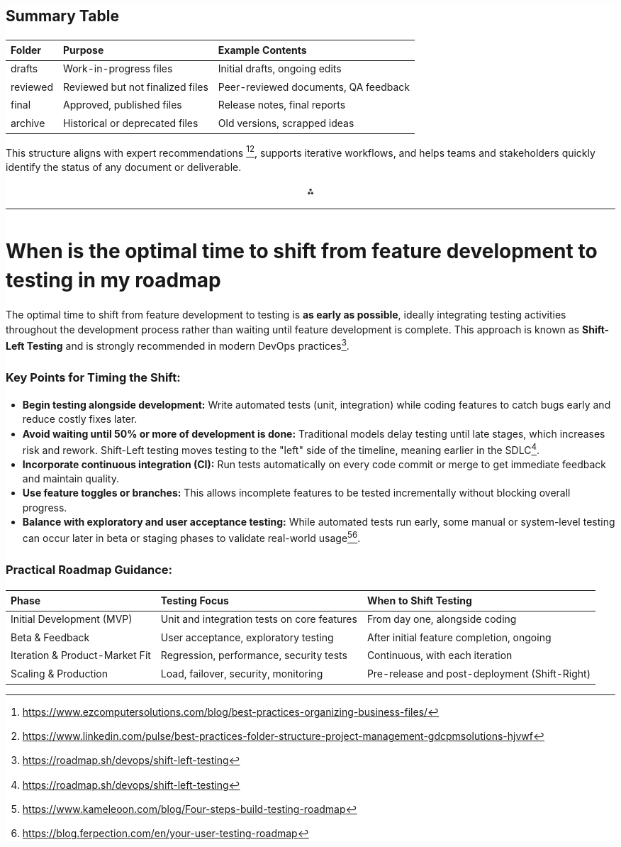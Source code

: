 
## Summary Table

| Folder | Purpose | Example Contents |
| :-- | :-- | :-- |
| drafts | Work-in-progress files | Initial drafts, ongoing edits |
| reviewed | Reviewed but not finalized files | Peer-reviewed documents, QA feedback |
| final | Approved, published files | Release notes, final reports |
| archive | Historical or deprecated files | Old versions, scrapped ideas |

This structure aligns with expert recommendations [^14_1][^14_2], supports iterative workflows, and helps teams and stakeholders quickly identify the status of any document or deliverable.

<div style="text-align: center">⁂</div>

[^14_1]: https://www.ezcomputersolutions.com/blog/best-practices-organizing-business-files/

[^14_2]: https://www.linkedin.com/pulse/best-practices-folder-structure-project-management-gdcpmsolutions-hjvwf

[^14_3]: https://forum.gettingthingsdone.com/threads/folder-structure-for-projects.17861/

[^14_4]: https://www.reddit.com/r/datacurator/comments/1gjk6tp/how_do_you_organize_your_file_system/

[^14_5]: https://www.asianefficiency.com/organization/organize-your-files-folders-documents/

[^14_6]: https://www.projectmanagement.com/discussion-topic/9970/Folder-structure-for-project-documents

[^14_7]: https://mitcommlab.mit.edu/broad/commkit/file-structure/

[^14_8]: https://efficientcontentcreatoracademy.com/post/folder-structure-best-practices-examples-organize-your-files-and-folder-101


---

# When is the optimal time to shift from feature development to testing in my roadmap

The optimal time to shift from feature development to testing is **as early as possible**, ideally integrating testing activities throughout the development process rather than waiting until feature development is complete. This approach is known as **Shift-Left Testing** and is strongly recommended in modern DevOps practices[^15_1].

### Key Points for Timing the Shift:

- **Begin testing alongside development:** Write automated tests (unit, integration) while coding features to catch bugs early and reduce costly fixes later.
- **Avoid waiting until 50% or more of development is done:** Traditional models delay testing until late stages, which increases risk and rework. Shift-Left testing moves testing to the "left" side of the timeline, meaning earlier in the SDLC[^15_1].
- **Incorporate continuous integration (CI):** Run tests automatically on every code commit or merge to get immediate feedback and maintain quality.
- **Use feature toggles or branches:** This allows incomplete features to be tested incrementally without blocking overall progress.
- **Balance with exploratory and user acceptance testing:** While automated tests run early, some manual or system-level testing can occur later in beta or staging phases to validate real-world usage[^15_3][^15_5].


### Practical Roadmap Guidance:

| Phase | Testing Focus | When to Shift Testing |
| :-- | :-- | :-- |
| Initial Development (MVP) | Unit and integration tests on core features | From day one, alongside coding |
| Beta \& Feedback | User acceptance, exploratory testing | After initial feature completion, ongoing |
| Iteration \& Product-Market Fit | Regression, performance, security tests | Continuous, with each iteration |
| Scaling \& Production | Load, failover, security, monitoring | Pre-release and post-deployment (Shift-Right) |


[^1_1]: https://huggingface.co/blog/lynn-mikami/cursor-vs-windsurf
[^1_2]: https://blog.jetbrains.com/idea/2025/05/coding-guidelines-for-your-ai-agents/
[^1_3]: https://www.biz4group.com/blog/ai-based-project-management-software-development
[^1_4]: https://www.reddit.com/r/opensource/comments/o1019p/my_top_10_favourite_open_source_development_tools/
[^1_5]: https://www.cloudwards.net/open-source-project-management-software/
[^1_6]: https://spdload.com/blog/mvp-tools/
[^1_7]: https://teamhub.com/blog/what-is-changelog-in-software-development/
[^1_8]: https://docs.oracle.com/cd/F74772_01/English/unifier_modules/74651.htm
[^1_9]: https://creately.com/guides/roadmap-examples/
[^1_10]: https://www.telefonica.com/en/communication-room/blog/mvp-characteristics/
[^1_11]: https://www.aha.io/blog/show-the-percent-of-work-completed-on-roadmaps-and-reports
[^1_12]: https://monograph.com/blog/guide-to-design-phases
[^1_13]: https://ideamaker.agency/software-development-checklist/
[^1_14]: https://eluminoustechnologies.com/blog/software-development-best-practices/
[^1_15]: https://www.wrike.com/blog/project-management-checklist/
[^1_16]: https://www.youtube.com/watch?v=YWwS911iLhg
[^1_17]: https://javapro.io/2024/12/02/my-top-10-principles-for-getting-the-best-from-ai-for-developers/
[^1_18]: https://triskellsoftware.com/blog/ai-project-management/
[^1_19]: https://dev.to/nevodavid/14-game-changing-open-source-tools-every-developer-should-know-4pc7
[^1_20]: https://www.openproject.org/blog/top-5-open-source-project-management-software-2025/
[^1_21]: https://www.codica.com/blog/best-mvp-tools-for-startups/
[^1_22]: https://www.altium.com/documentation/altium-designer/organizing-workspace
[^1_23]: https://www.officetimeline.com/roadmaps
[^1_24]: https://bird.com/en-us/guides/how-to-define-mvp-for-growth-pm
[^1_25]: https://www.reddit.com/r/projectmanagement/comments/18n0ut6/how_do_you_calculate_planned_progress_percentage/
[^1_26]: https://stafiz.com/en/project-accounting-and-management-5-phases-project-management/
[^1_27]: https://www.netsolutions.com/insights/the-complete-software-development-checklist/
[^1_28]: https://www.ninjaone.com/blog/software-deployment-best-practices/
[^1_29]: https://flowster.app/7-steps-to-powerful-project-management-checklist/
[^1_30]: https://www.obviousworks.ch/en/vibe-coding-with-windsurf-ide/
[^1_31]: https://osssoftware.org/blog/open-source-software-tools-list-for-developers/
[^1_32]: https://www.atlassian.com/agile/product-management/minimum-viable-product
[^1_33]: https://www.miquido.com/blog/software-project-handover-checklist/
[^1_34]: https://www.designrush.com/agency/software-development/trends/software-development-life-cycle
[^1_35]: https://mintlify.com/blog/6-tips-every-developer-should-know-when-using-cursor-and-windsurf
[^1_36]: https://www.datacamp.com/tutorial/windsurf-ai-agentic-code-editor
[^1_37]: https://dev.to/clouddefenseai/benchmarking-ai-generated-code-cursor-vs-windsurf-vs-secure-coding-standards-3afp
[^1_38]: https://www.cerbos.dev/blog/best-open-source-tools-software-architects
[^1_39]: https://spacelift.io/blog/software-development-tools
[^1_40]: https://dev.to/composiodev/13-top-open-source-tools-you-must-use-for-your-next-big-project-in-2025-5gld
[^1_41]: https://www.getbeamer.com/blog/11-best-practices-for-changelogs
[^1_42]: https://www.cloudbees.com/blog/appy-changelog-best-practices-development
[^1_43]: https://amoeboids.com/blog/changelog-how-to-write-good-one/
[^1_44]: https://keepachangelog.com/en/1.1.0/
[^1_45]: https://www.launchnotes.com/blog/the-ultimate-guide-to-understanding-changelogs-and-release-notes
[^1_46]: https://designli.co/blog/how-to-define-your-mvps-core-features
[^1_47]: https://www.productplan.com/glossary/minimum-viable-product/
[^1_48]: https://verycreatives.com/blog/8-steps-to-minimum-viable-features
[^1_49]: https://checklist.gg/templates/software-development-checklist
[^1_50]: https://github.com/ardalis/new-software-project-checklist
[^2_1]: https://open.nytimes.com/how-to-take-your-open-source-project-from-good-to-great-49c392175e5c
[^2_2]: https://milvus.io/ai-quick-reference/how-do-opensource-projects-handle-scalability-issues
[^2_3]: https://www.cncf.io/blog/2023/04/03/outlining-the-structure-of-your-open-source-software-project/
[^2_4]: https://www.fromdev.com/2012/10/Open-Source-Projects-To-Build-Highly-Scalable-Web-Apps.html
[^2_5]: https://dev.to/shreyash333/building-a-scalable-data-architecture-with-apache-tools-a-free-and-open-source-solution-34hm
[^2_6]: https://www.hakia.com/successful-open-source-projects-examples-and-lessons-from-the-community
[^2_7]: https://www.reddit.com/r/learnpython/comments/wcxih9/how_do_i_properly_structure_and_organize_my/
[^2_8]: https://www.openproject.org
[^2_9]: https://www.samgalope.dev/2024/11/08/open-source-case-studies-success-stories-of-impactful-projects/
[^2_10]: https://openssf.org/case-studies/
[^2_11]: https://dev.to/alexr/14-case-studies-master-system-design-in-a-month-2jk2
[^2_12]: https://preset.io/blog/2021-4-22-data-integration-tooling/
[^2_13]: https://www.instaclustr.com/education/open-source-ai/open-source-data-platform-architecture-and-top-10-tools-to-know/
[^2_14]: https://www.dynatrace.com/news/blog/optimize-open-source-software-contributions/
[^2_15]: https://dev.to/composiodev/13-top-open-source-tools-you-must-use-for-your-next-big-project-in-2025-5gld
[^2_16]: https://www.mend.io/blog/a-guide-to-open-source-software/
[^2_17]: https://arxiv.org/html/2406.12801v1
[^2_18]: https://mockus.us/papers/mozilla.pdf
[^2_19]: https://www.architectmagazine.com/technology/7-open-source-software-options-for-architects_o
[^3_1]: https://pretius.com/blog/modular-software-architecture/
[^3_2]: https://openobserve.ai/articles/scaling-architecture/
[^3_3]: https://www.linkedin.com/pulse/how-choose-right-software-architecture-comprehensive-guide-singh-okwxc
[^3_4]: https://www.zartis.com/architectural-decisions-in-mvps-balancing-speed-and-scalability/
[^3_5]: https://www.milanjovanovic.tech/blog/scaling-monoliths-a-practical-guide-for-growing-systems
[^3_6]: https://redskydigital.com/the-ultimate-guide-to-building-scalable-software-architectures/
[^3_7]: https://iam.slys.dev/p/software-architecture-styles
[^3_8]: https://www.webelight.com/blog/choosing-the-right-software-architecture-pattern-in-2025
[^4_1]: https://www.timify.com/en/blog/a-guide-to-production-performance-and-resource-optimization/
[^4_2]: https://www.teamwork.com/blog/resource-optimization/
[^4_3]: https://www.projectworks.com/blog/strategies-for-resource-utilization
[^4_4]: https://camphouse.io/blog/performance-optimization
[^4_5]: https://shoplogix.com/resource-optimization/
[^4_6]: https://www.ppm.express/blog/resource-optimization
[^4_7]: https://solutionshub.epam.com/blog/post/cloud-resource-optimization
[^4_8]: https://spot.io/resources/cloud-optimization/cloud-optimization-the-4-things-you-must-optimize/
[^5_1]: https://devtron.ai/blog/ci-cd-process-flow/
[^5_2]: https://www.getambassador.io/blog/reliable-ci-cd-pipelines-faster-software-releases
[^5_3]: https://estuary.dev/blog/open-source-ci-cd-tools/
[^5_4]: https://www.cloudbees.com/blog/why-saas-ci-cd-solutions-work-for-open-source-projects
[^5_5]: https://airbyte.com/top-etl-tools-for-sources/open-source-ci-cd-tools
[^5_6]: https://www.linkedin.com/advice/0/how-do-you-scale-optimize-cicd-complex
[^5_7]: https://spacelift.io/blog/ci-cd-best-practices
[^5_8]: https://lumenalta.com/insights/17-best-ci-cd-tools-for-devops-in-2025
[^6_1]: https://www.eyer.ai/blog/10-iac-version-control-best-practices-2024/
[^6_2]: https://www.linkedin.com/advice/1/what-best-version-control-practices-ai-projects-fuq5c
[^6_3]: https://www.secoda.co/learn/best-practices-for-versioning-documenting-and-certifying-ai-ml-applications
[^6_4]: https://www.docuwriter.ai/posts/version-control-best-practices-guide-modern-development-teams
[^6_5]: https://www.perforce.com/blog/vcs/8-version-control-best-practices
[^6_6]: https://blog.nashtechglobal.com/version-control-best-practices-for-developers/
[^6_7]: https://www.modernrequirements.com/blogs/version-control-best-practices/
[^6_8]: https://www.linkedin.com/advice/0/how-can-you-manage-version-control-ai-programming-r5ief
[^7_1]: https://dev.to/noruwa/folder-structure-for-modern-web-applications-4d11
[^7_2]: https://dev.to/noruwa/folder-structure-for-modern-web-applications-4d11/comments
[^7_3]: https://www.youtube.com/watch?v=xyxrB2Aa7KE
[^7_4]: https://unity.com/blog/engine-platform/why-folder-structures-matter
[^7_5]: https://www.reddit.com/r/FigmaDesign/comments/zp7jy3/do_you_know_any_cool_examples_of_good_ways_to/
[^7_6]: https://www.linkedin.com/pulse/frontend-development-best-practices-code-structure-adekola-olawale
[^7_7]: https://www.figma.com/best-practices/team-file-organization/
[^8_1]: https://www.f22labs.com/blogs/mvp-milestones-deliverables/
[^8_2]: https://www.damcogroup.com/blogs/mvp-development-strategies
[^8_3]: https://www.pragmaticcoders.com/blog/how-to-create-an-mvp-roadmap-for-my-startup
[^8_4]: https://www.netguru.com/blog/mobile-app-development-mvp
[^8_5]: https://www.ptolemay.com/post/mvp-development-costs-and-how-to-save
[^8_6]: https://www.linkedin.com/pulse/road-map-developing-ai-driven-mvp-web-application-don-chunshen-li-yjkoe
[^8_7]: https://spdload.com/blog/how-to-launch-an-mvp/
[^8_8]: https://infomineo.com/blog/how-to-prioritize-your-ai-analytics-and-automation-roadmaps/
[^9_1]: https://www.devprojournal.com/technology-trends/open-source/the-open-source-software-balancing-act-how-to-maximize-the-benefits-and-minimize-the-risks/
[^9_2]: https://www.sonatype.com/blog/a-guide-for-open-source-software-oss-security
[^9_3]: https://cycode.com/blog/open-source-security-guide/
[^9_4]: https://www.contrastsecurity.com/glossary/open-source-security-guide
[^9_5]: https://guardiandigital.com/content/secure-your-open-source-projects
[^9_6]: https://www.gov.uk/government/publications/open-source-software-best-practice-supply-chain-risk-management/open-source-software-best-practices-and-supply-chain-risk-management
[^9_7]: https://www.linkedin.com/pulse/open-source-sustainability-ensuring-long-term-viability-projects-ko7fc
[^9_8]: https://saas.group/blog/open-source-and-tech-dd-spotlighting-crucial-areas-for-success/
[^10_1]: https://www.reddit.com/r/git/comments/11hx8lk/changelog_best_practices/
[^10_2]: https://www.getbeamer.com/blog/11-best-practices-for-changelogs
[^10_3]: https://dev.to/devsatasurion/automate-changelogs-to-ease-your-release-282
[^10_4]: https://www.scriptrunner.com/en/blog/what-is-a-changelog-and-how-to-manage-it
[^10_5]: https://www.uxpin.com/studio/blog/how-to-create-a-design-system-changelog/
[^10_6]: https://keepachangelog.com/en/1.1.0/
[^10_7]: https://openchangelog.com/blog/changelog-md
[^10_8]: https://zeet.co/blog/changelog-tool
[^11_1]: https://coralogix.com/ai-blog/best-data-versioning-tools-for-mlops/
[^11_2]: https://neptune.ai/blog/best-data-version-control-tools
[^11_3]: https://www.reddit.com/r/mlops/comments/1gc21nr/what_tools_do_you_use_for_data_versioning_what/
[^11_4]: https://lakefs.io/blog/model-versioning/
[^11_5]: https://www.twine.net/blog/dataset-version-control-tools/
[^11_6]: https://www.kdnuggets.com/best-practices-for-version-control-in-data-science-projects
[^11_7]: https://dvc.org
[^11_8]: https://www.linkedin.com/advice/0/how-can-you-manage-version-control-ai-programming-r5ief
[^12_1]: https://zapier.com/blog/organize-files-folders/
[^12_2]: https://dev.to/jmorjsm/my-development-folder-structure-3e5n
[^12_3]: https://mignet.io/best-practices-for-organizing-business-files-and-folders/
[^12_4]: https://www.youtube.com/watch?v=xyxrB2Aa7KE
[^12_5]: https://fastercapital.com/topics/creating-folders-and-organizational-structure.html/1
[^12_6]: https://www.reddit.com/r/projectmanagement/comments/825tbn/efficient_folder_structure/
[^12_7]: https://unity.com/blog/engine-platform/why-folder-structures-matter
[^12_8]: https://www.woodwing.com/blog/file-management-setting-up-a-folder-structure-in-5-steps
[^13_1]: https://contentsquare.com/guides/product-roadmaps/prioritization/
[^13_2]: https://www.aakashg.com/how-to-prioritize-a-roadmap/
[^13_3]: https://www.reddit.com/r/ProductManagement/comments/1ggdzb9/how_do_you_prioritize_features_for_your_product/
[^13_4]: https://www.zigpoll.com/content/how-do-you-prioritize-features-in-your-product-roadmap-to-maximize-both-customer-satisfaction-and-business-growth
[^13_5]: https://www.productplan.com/learn/what-is-a-product-roadmap/
[^13_6]: https://www.launchnotes.com/blog/product-roadmap-prioritization-frameworks
[^13_7]: https://www.savio.io/glossary/roadmap-prioritization-techniques/
[^13_8]: https://survicate.com/blog/feature-prioritization/
[^15_1]: https://roadmap.sh/devops/shift-left-testing
[^15_2]: https://www.reddit.com/r/ProductManagement/comments/1hsrdyi/how_are_you_supposed_to_create_an_accurate/
[^15_3]: https://www.kameleoon.com/blog/Four-steps-build-testing-roadmap
[^15_4]: https://contentsquare.com/guides/product-roadmaps/prioritization/
[^15_5]: https://blog.ferpection.com/en/your-user-testing-roadmap
[^15_6]: https://www.prodpad.com/blog/product-roadmap-best-practice-things-to-avoid/
[^15_7]: https://roadmap.sh/devops/automation
[^15_8]: https://moldstud.com/articles/p-how-to-create-a-successful-software-development-roadmap
[^16_1]: https://mypmdiary.com/assessing-feature-complexity/
[^16_2]: https://www.linkedin.com/advice/0/what-best-practices-balancing-thorough-software-nra7f
[^16_3]: https://divami.com/news/balancing-technical-complexity-and-user-experience/
[^16_4]: https://premieragile.com/story-points-effort-vs-complexity/
[^16_5]: https://moldstud.com/articles/p-addressing-code-complexity-through-thorough-qa-testing
[^16_6]: https://www.apriorit.com/qa-blog/197-testing-time-estimation
[^16_7]: https://www.testrail.com/blog/balance-in-test-automation/
[^16_8]: https://testsigma.com/blog/test-estimation-techniques/
[^17_1]: https://testlio.com/blog/software-testing-strategies/
[^17_2]: https://insight7.io/top-7-innovation-testing-methods-for-product-launch-success/
[^17_3]: https://www.browserstack.com/guide/testing-tactics-for-faster-release-cycles
[^17_4]: https://testlio.com/blog/test-case-prioritization-in-software-testing/
[^17_5]: https://bugbug.io/blog/software-testing/feature-testing/
[^17_6]: https://zeet.co/blog/release-testing
[^17_7]: https://www.globalapptesting.com/best-practices-exploratory-testing
[^17_8]: https://www.sherwen.com/insights/ux-testing-methods-that-move-the-needle
[^18_1]: https://www.cleverix.com/blog/striking-the-right-balance-navigating-the-automate-everything-approach-in-software-testing
[^18_2]: https://www.linkedin.com/advice/0/how-do-you-balance-maintenance-new-feature-development-mcfuc
[^18_3]: https://www.altexsoft.com/blog/software-testing-qa-best-practices/
[^18_4]: https://www.testdevlab.com/blog/regression-testing-challenges-and-how-to-overcome-them
[^18_5]: https://www.lambdatest.com/learning-hub/maintenance-testing
[^18_6]: https://zapple.tech/blog/test-automation-frameworks/how-to-create-best-test-automation-maintenance-strategy/
[^18_7]: https://www.qamadness.com/test-automation-strategy-a-step-by-step-guideline-for-your-team/
[^18_8]: https://www.linkedin.com/advice/1/how-do-you-balance-software-stability-new-loq9e
[^19_1]: https://www.practitest.com/resource-center/blog/how-to-address-software-testing-bottlenecks/
[^19_2]: https://www.linkedin.com/advice/3/youre-facing-software-testing-bottlenecks-developers-vefhf
[^19_3]: https://www.curiositysoftware.ie/blog/5-techniques-overcoming-test-data-bottlenecks
[^19_4]: https://moldstud.com/articles/p-addressing-performance-bottlenecks-in-software-testing
[^19_5]: https://productschool.com/blog/product-strategy/increase-velocity-remove-bottlenecks-qa
[^19_6]: https://www.testdevlab.com/blog/how-to-identify-bottlenecks-in-software-testing-process
[^19_7]: https://www.reddit.com/r/ExperiencedDevs/comments/1b1gozx/how_do_you_avoid_qa_bottlenecks/
[^19_8]: https://aqua-cloud.io/bottleneck-testing/
[^20_1]: https://www.xcubelabs.com/blog/automated-testing-and-deployment-strategies/
[^20_2]: https://www.qodo.ai/blog/advanced-techniques-for-optimizing-test-automation-execution/
[^20_3]: https://www.telerik.com/blogs/5-ways-make-test-automation-faster
[^20_4]: https://www.testdevlab.com/blog/reduce-time-and-effort-with-automated-testing
[^20_5]: https://www.browserstack.com/guide/improve-automation-test-coverage
[^20_6]: https://www.microtica.com/blog/optimize-your-ci-cd-pipeline-for-faster-deployments
[^20_7]: https://www.linkedin.com/pulse/how-automation-testing-speeds-up-your-release-cycle-chughtai-oufke
[^20_8]: https://qameta.io/blog/automated-testing-for-ci-cd/
[^21_1]: https://www.accelq.com/blog/parallel-testing/
[^21_2]: https://www.linkedin.com/pulse/power-parallel-test-execution-speeding-up-automation-faster-kulkarni-9pzzf
[^21_3]: https://testsigma.com/parallel-test-runs
[^21_4]: https://muuktest.com/blog/parallel-test-automation
[^21_5]: https://www.element34.com/blog/parallel-testing
[^21_6]: https://www.perfecto.io/blog/parallel-testing
[^21_7]: https://www.devzery.com/post/parallelism-testing-maximize-efficiency-and-speed-in-2024
[^21_8]: https://www.linkedin.com/pulse/speed-up-your-workflow-how-parallel-testing-can-boost-purvi-gupta-f2xvc
[^21_9]: https://www.browserstack.com/guide/testing-tactics-for-faster-release-cycles
[^22_1]: https://dev.to/eunit/five-advanced-techniques-to-improve-automated-testing-by-50-ccf
[^22_2]: https://www.linkedin.com/pulse/how-execute-your-test-automation-parallel-craig-risi-40a3f
[^22_3]: https://www.qodo.ai/blog/advanced-techniques-for-optimizing-test-automation-execution/
[^22_4]: https://www.browserstack.com/guide/what-is-parallel-testing
[^22_5]: https://www.cegeka.com/en-gb/blogs/unleashing-the-power-of-parallel-testing-in-test-automation
[^22_6]: https://testsigma.com/parallel-test-runs
[^22_7]: https://www.devzery.com/post/guide-to-how-can-we-run-mastering-efficient-test-execution
[^22_8]: https://saucelabs.com/resources/blog/the-four-keys-to-achieving-parallelization-in-automated-testing
[^23_1]: https://www.linkedin.com/advice/1/how-can-you-maintain-test-automation-scripts-more-borye
[^23_2]: https://www.testdevlab.com/blog/how-to-maintain-your-test-automation-script
[^23_3]: https://www.pcloudy.com/blogs/maintain-automation-scripts-with-frequent-app-changes/
[^23_4]: https://www.fireflink.com/blogs/importance-of-regular-updates-and-maintenance-of-test-scripts
[^23_5]: https://blog.nashtechglobal.com/test-script-maintenance-best-practices-mastering-automation/
[^23_6]: https://zapple.tech/blog/test-automation-frameworks/how-to-create-best-test-automation-maintenance-strategy/
[^23_7]: https://testrigor.com/blog/how-to-write-maintainable-test-scripts-tips-and-tricks/
[^23_8]: https://www.accelq.com/blog/software-test-script/
[^24_1]: https://blog.mergify.com/proven-automated-testing-best-practices-guide/
[^24_2]: https://www.browserstack.com/guide/10-test-automation-best-practices
[^24_3]: https://www.testdevlab.com/blog/high-impact-areas-for-test-automation
[^24_4]: https://www.softwaretestingmagazine.com/knowledge/test-automation-best-practices-that-you-might-not-be-following-in-your-daily-testing-routine/
[^24_5]: https://www.alphabold.com/best-practices-for-test-automation/
[^24_6]: https://muuktest.com/blog/automation-test-guide
[^24_7]: https://vates.com/building-a-robust-test-automation-framework-best-practices-for-long-term-success/
[^24_8]: https://nandbox.com/implementing-automation-best-practices-testing-processes/1
[^25_1]: https://blog.mergify.com/proven-automated-testing-best-practices-guide/
[^25_2]: https://www.browserstack.com/guide/10-test-automation-best-practices
[^25_3]: https://www.testdevlab.com/blog/high-impact-areas-for-test-automation
[^25_4]: https://www.softwaretestingmagazine.com/knowledge/test-automation-best-practices-that-you-might-not-be-following-in-your-daily-testing-routine/
[^25_5]: https://www.alphabold.com/best-practices-for-test-automation/
[^25_6]: https://muuktest.com/blog/automation-test-guide
[^25_7]: https://vates.com/building-a-robust-test-automation-framework-best-practices-for-long-term-success/
[^25_8]: https://nandbox.com/implementing-automation-best-practices-testing-processes/1
[^26_1]: https://www.testdevlab.com/blog/test-strategy-optimization-best-practices
[^26_2]: https://www.testdevlab.com/blog/how-to-reduce-testing-time-and-effort
[^26_3]: https://www.browserstack.com/guide/testing-tactics-for-faster-release-cycles
[^26_4]: https://www.linkedin.com/pulse/elevating-agile-testing-strategies-high-quality-deliverables-wl4bc
[^26_5]: https://thegood.com/insights/test-cycle-time/
[^26_6]: https://www.practitest.com/resource-center/blog/test-case-prioritization/
[^26_7]: https://www.launchableinc.com/blog/guide-to-faster-software-testing-cycles/
[^26_8]: https://www.bairesdev.com/blog/agile-methodology-of-testing/
[^27_1]: https://www.testdevlab.com/blog/high-impact-areas-for-test-automation
[^27_2]: https://www.linkedin.com/advice/1/youre-facing-limited-resources-testing-how-do-byidf
[^27_3]: https://muuktest.com/blog/automate-testing-guide
[^27_4]: https://asana.com/resources/automate-repetitive-tasks-5-steps
[^27_5]: https://www.qodo.ai/blog/advanced-techniques-for-optimizing-test-automation-execution/
[^27_6]: https://www.testdevlab.com/blog/reduce-time-and-effort-with-automated-testing
[^27_7]: https://www.testrail.com/blog/automated-testing/
[^27_8]: https://www.calsoftinc.com/blogs/optimizing-software-testing-productivity-and-efficiency-using-automation.html
[^27_9]: https://testguild.com/avoid-automation-testing-practices/
[^28_1]: https://dev.to/jetthoughts/essential-development-best-practices-for-modern-software-projects-in-2025-f2f
[^28_2]: https://www.2am.tech/blog/software-development-best-practices
[^28_3]: https://lasoft.org/blog/best-practices-in-software-engineering-guidelines/
[^28_4]: https://www.bacancytechnology.com/blog/software-development-best-practices
[^28_5]: https://www.outsystems.com/blog/posts/application-development-best-practices/
[^28_6]: https://www.nanobytetechnologies.com/blog/Critical-Cybersecurity-Practices-That-All-Software-Developers-Need-to-Be-Aware-of-in-2025
[^28_7]: https://shakuro.com/blog/software-development-best-practices
[^28_8]: https://stackoverflow.blog/2025/01/22/why-all-developers-should-adopt-a-safety-critical-mindset/
[^29_1]: https://fedtechmagazine.com/article/2025/02/agencies-need-physical-and-cybersecurity-convergence-combat-modern-threats
[^29_2]: https://exalate.com/blog/integration-security-best-practices/
[^29_3]: https://www.securityindustry.org/report/security-convergence-2024/
[^29_4]: https://www.secureworld.io/industry-news/cybersecurity-predictions-for-2025
[^29_5]: http://verveindustrial.com/resources/blog/it-vs-ot-explained-differences-integration-challenges-and-convergence-strategies/
[^29_6]: https://www.beyondtrust.com/blog/entry/identity-attack-vectors
[^29_7]: https://www.linkedin.com/pulse/12-essential-cybersecurity-questions-every-board-ask-muema-brhve
[^29_8]: https://devops.com/software-deployment-security-risks-and-best-practices/